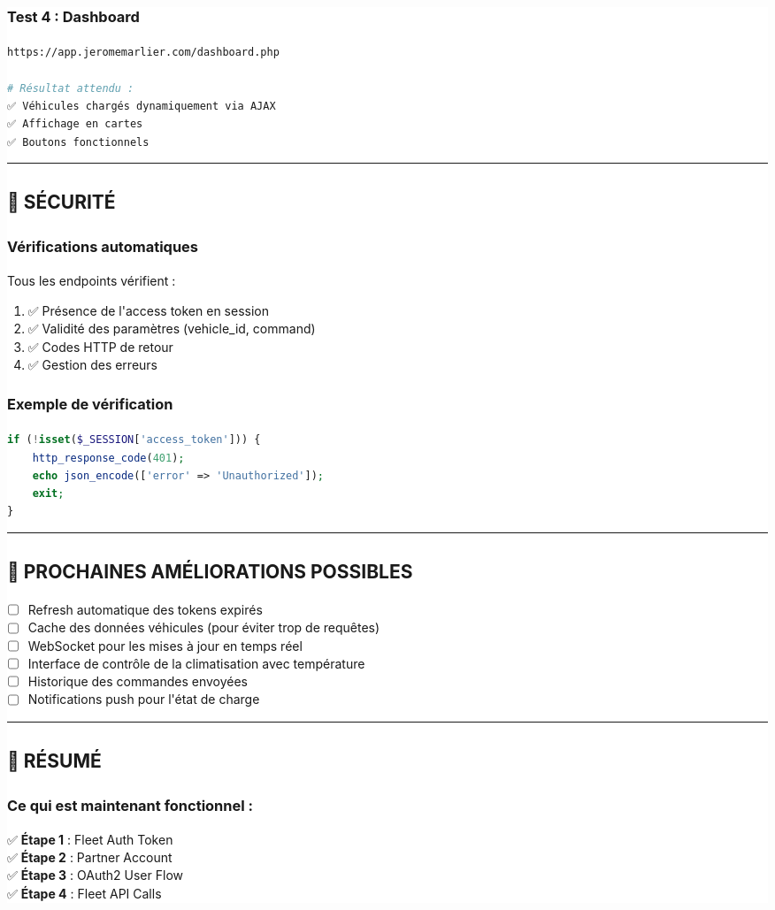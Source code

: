 ### Test 4 : Dashboard

```bash
https://app.jeromemarlier.com/dashboard.php

# Résultat attendu :
✅ Véhicules chargés dynamiquement via AJAX
✅ Affichage en cartes
✅ Boutons fonctionnels
```

---

## 🔐 SÉCURITÉ

### Vérifications automatiques

Tous les endpoints vérifient :

1. ✅ Présence de l'access token en session
2. ✅ Validité des paramètres (vehicle_id, command)
3. ✅ Codes HTTP de retour
4. ✅ Gestion des erreurs

### Exemple de vérification

```php
if (!isset($_SESSION['access_token'])) {
    http_response_code(401);
    echo json_encode(['error' => 'Unauthorized']);
    exit;
}
```

---

## 📝 PROCHAINES AMÉLIORATIONS POSSIBLES

- [ ] Refresh automatique des tokens expirés
- [ ] Cache des données véhicules (pour éviter trop de requêtes)
- [ ] WebSocket pour les mises à jour en temps réel
- [ ] Interface de contrôle de la climatisation avec température
- [ ] Historique des commandes envoyées
- [ ] Notifications push pour l'état de charge

---

## 🎯 RÉSUMÉ

### Ce qui est maintenant fonctionnel :

✅ **Étape 1** : Fleet Auth Token  
✅ **Étape 2** : Partner Account  
✅ **Étape 3** : OAuth2 User Flow  
✅ **Étape 4** : Fleet API Calls
